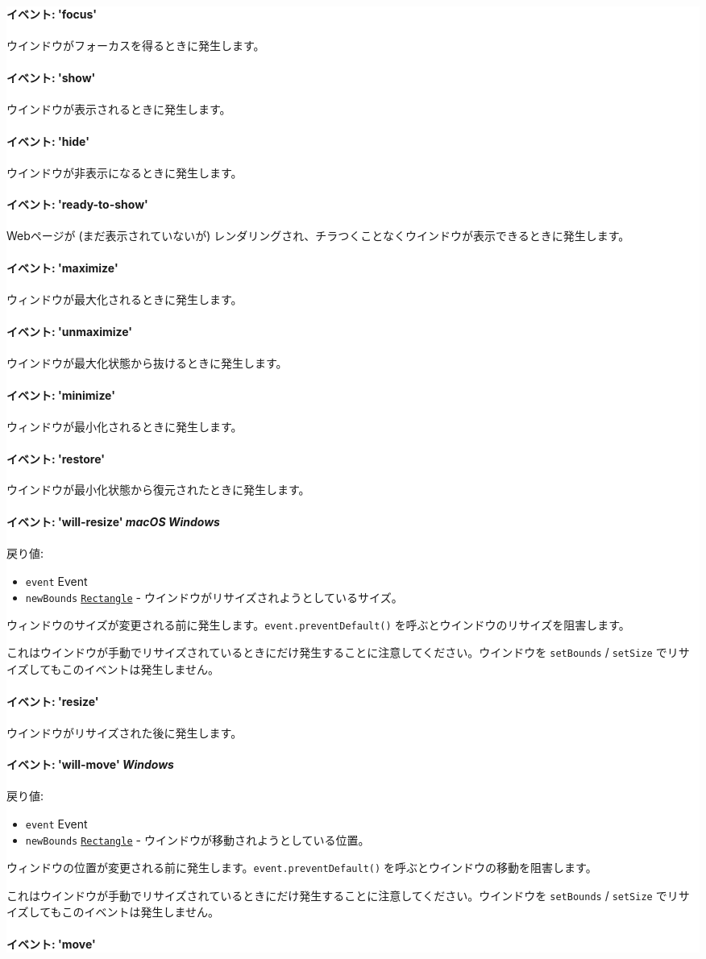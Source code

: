 #### イベント: 'focus'

ウインドウがフォーカスを得るときに発生します。

#### イベント: 'show'

ウインドウが表示されるときに発生します。

#### イベント: 'hide'

ウインドウが非表示になるときに発生します。

#### イベント: 'ready-to-show'

Webページが (まだ表示されていないが) レンダリングされ、チラつくことなくウインドウが表示できるときに発生します。

#### イベント: 'maximize'

ウィンドウが最大化されるときに発生します。

#### イベント: 'unmaximize'

ウインドウが最大化状態から抜けるときに発生します。

#### イベント: 'minimize'

ウィンドウが最小化されるときに発生します。

#### イベント: 'restore'

ウインドウが最小化状態から復元されたときに発生します。

#### イベント: 'will-resize' *macOS* *Windows*

戻り値:

* `event` Event
* `newBounds` [`Rectangle`](structures/rectangle.md) - ウインドウがリサイズされようとしているサイズ。

ウィンドウのサイズが変更される前に発生します。`event.preventDefault()` を呼ぶとウインドウのリサイズを阻害します。

これはウインドウが手動でリサイズされているときにだけ発生することに注意してください。ウインドウを `setBounds` / `setSize` でリサイズしてもこのイベントは発生しません。

#### イベント: 'resize'

ウインドウがリサイズされた後に発生します。

#### イベント: 'will-move' *Windows*

戻り値:

* `event` Event
* `newBounds` [`Rectangle`](structures/rectangle.md) - ウインドウが移動されようとしている位置。

ウィンドウの位置が変更される前に発生します。`event.preventDefault()` を呼ぶとウインドウの移動を阻害します。

これはウインドウが手動でリサイズされているときにだけ発生することに注意してください。ウインドウを `setBounds` / `setSize` でリサイズしてもこのイベントは発生しません。

#### イベント: 'move'
